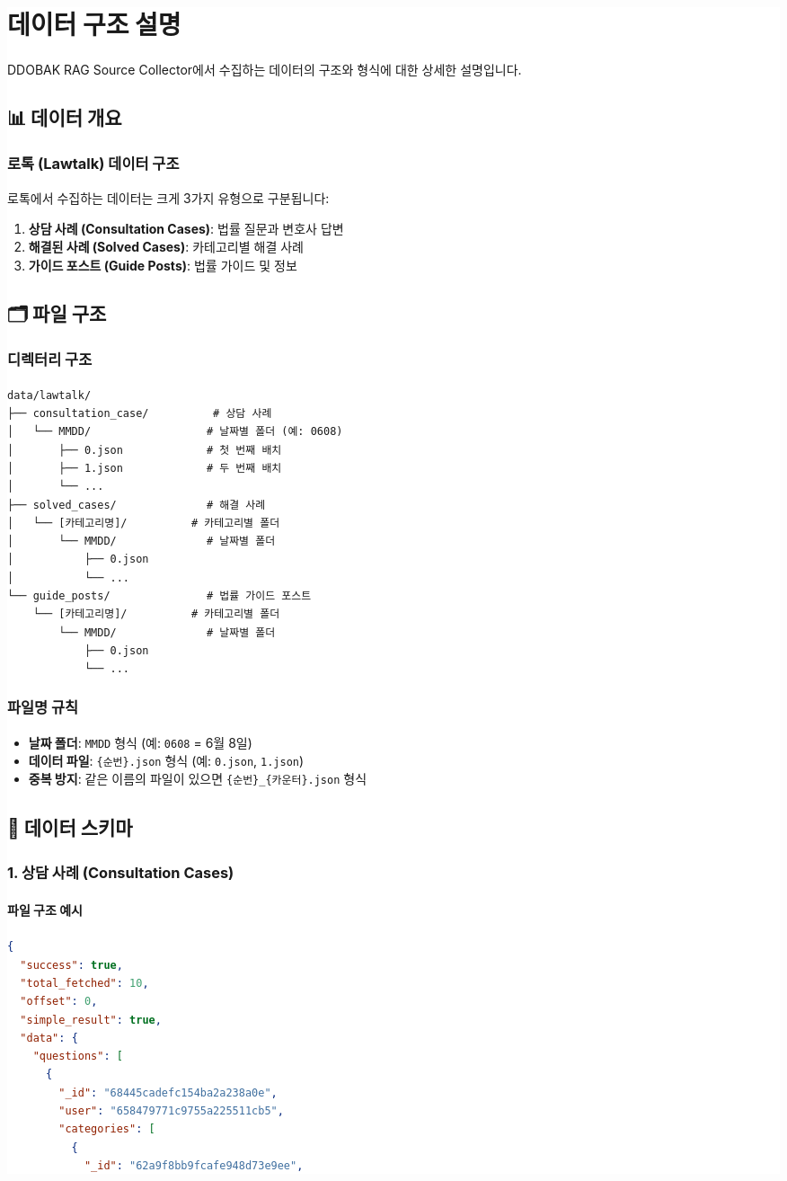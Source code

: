 # 데이터 구조 설명

DDOBAK RAG Source Collector에서 수집하는 데이터의 구조와 형식에 대한 상세한 설명입니다.

## 📊 데이터 개요

### 로톡 (Lawtalk) 데이터 구조

로톡에서 수집하는 데이터는 크게 3가지 유형으로 구분됩니다:

1. **상담 사례 (Consultation Cases)**: 법률 질문과 변호사 답변
2. **해결된 사례 (Solved Cases)**: 카테고리별 해결 사례  
3. **가이드 포스트 (Guide Posts)**: 법률 가이드 및 정보

## 🗂️ 파일 구조

### 디렉터리 구조

```
data/lawtalk/
├── consultation_case/          # 상담 사례
│   └── MMDD/                  # 날짜별 폴더 (예: 0608)
│       ├── 0.json             # 첫 번째 배치
│       ├── 1.json             # 두 번째 배치
│       └── ...
├── solved_cases/              # 해결 사례
│   └── [카테고리명]/          # 카테고리별 폴더
│       └── MMDD/              # 날짜별 폴더
│           ├── 0.json
│           └── ...
└── guide_posts/               # 법률 가이드 포스트
    └── [카테고리명]/          # 카테고리별 폴더
        └── MMDD/              # 날짜별 폴더
            ├── 0.json
            └── ...
```

### 파일명 규칙

- **날짜 폴더**: `MMDD` 형식 (예: `0608` = 6월 8일)
- **데이터 파일**: `{순번}.json` 형식 (예: `0.json`, `1.json`)
- **중복 방지**: 같은 이름의 파일이 있으면 `{순번}_{카운터}.json` 형식

## 📄 데이터 스키마

### 1. 상담 사례 (Consultation Cases)

#### 파일 구조 예시
```json
{
  "success": true,
  "total_fetched": 10,
  "offset": 0,
  "simple_result": true,
  "data": {
    "questions": [
      {
        "_id": "68445cadefc154ba2a238a0e",
        "user": "658479771c9755a225511cb5",
        "categories": [
          {
            "_id": "62a9f8bb9fcafe948d73e9ee",
```